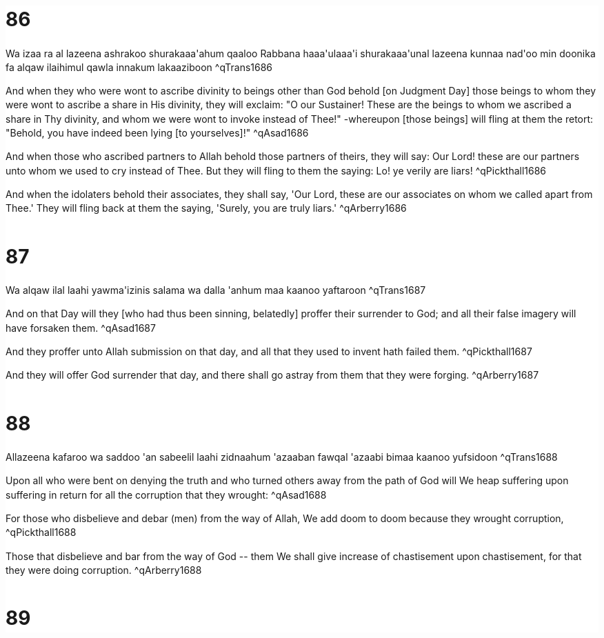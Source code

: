 # 86

Wa izaa ra al lazeena ashrakoo shurakaaa'ahum qaaloo Rabbana haaa'ulaaa'i shurakaaa'unal lazeena kunnaa nad'oo min doonika fa alqaw ilaihimul qawla innakum lakaaziboon ^qTrans1686


And when they who were wont to ascribe divinity to beings other than God behold [on Judgment Day] those beings to whom they were wont to ascribe a share in His divinity, they will exclaim: "O our Sustainer! These are the beings to whom we ascribed a share in Thy divinity, and whom we were wont to invoke instead of Thee!" -whereupon [those beings] will fling at them the retort: "Behold, you have indeed been lying [to yourselves]!" ^qAsad1686


And when those who ascribed partners to Allah behold those partners of theirs, they will say: Our Lord! these are our partners unto whom we used to cry instead of Thee. But they will fling to them the saying: Lo! ye verily are liars! ^qPickthall1686


And when the idolaters behold their associates, they shall say, 'Our Lord, these are our associates on whom we called apart from Thee.' They will fling back at them the saying, 'Surely, you are truly liars.' ^qArberry1686

# 87

Wa alqaw ilal laahi yawma'izinis salama wa dalla 'anhum maa kaanoo yaftaroon ^qTrans1687


And on that Day will they [who had thus been sinning, belatedly] proffer their surrender to God; and all their false imagery will have forsaken them. ^qAsad1687


And they proffer unto Allah submission on that day, and all that they used to invent hath failed them. ^qPickthall1687


And they will offer God surrender that day, and there shall go astray from them that they were forging. ^qArberry1687

# 88

Allazeena kafaroo wa saddoo 'an sabeelil laahi zidnaahum 'azaaban fawqal 'azaabi bimaa kaanoo yufsidoon ^qTrans1688


Upon all who were bent on denying the truth and who turned others away from the path of God will We heap suffering upon suffering in return for all the corruption that they wrought: ^qAsad1688


For those who disbelieve and debar (men) from the way of Allah, We add doom to doom because they wrought corruption, ^qPickthall1688


Those that disbelieve and bar from the way of God -- them We shall give increase of chastisement upon chastisement, for that they were doing corruption. ^qArberry1688

# 89
